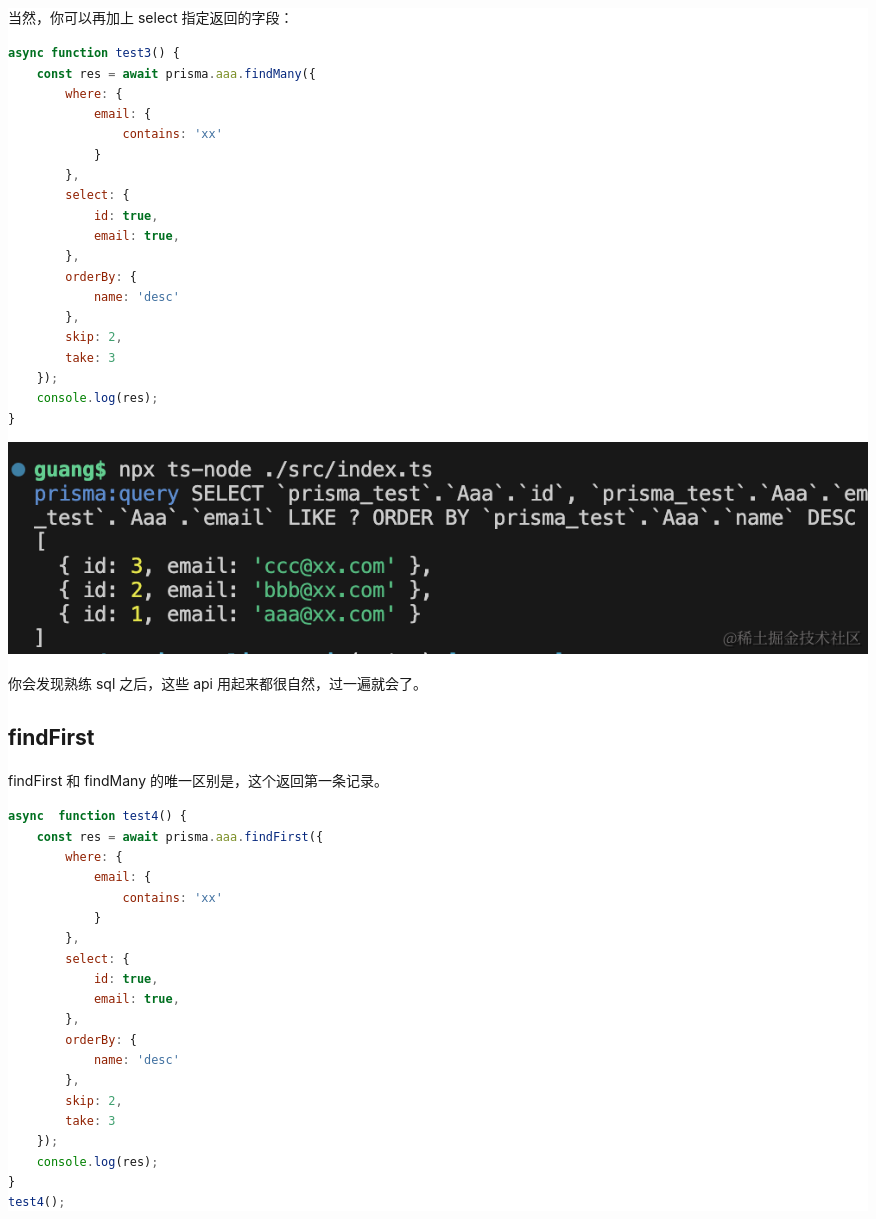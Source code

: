 当然，你可以再加上 select 指定返回的字段：

```javascript
async function test3() {
    const res = await prisma.aaa.findMany({
        where: {
            email: {
                contains: 'xx'
            }
        },
        select: {
            id: true,
            email: true,
        },
        orderBy: {
            name: 'desc'
        },
        skip: 2,
        take: 3
    });
    console.log(res);
}
```

![](./images/619979abd71149e9a279a21ce941ccdd~tplv-k3u1fbpfcp-jj-mark:0:0:0:0:q75.image.png)

你会发现熟练 sql 之后，这些 api 用起来都很自然，过一遍就会了。

## findFirst

findFirst 和 findMany 的唯一区别是，这个返回第一条记录。

```javascript
async  function test4() {
    const res = await prisma.aaa.findFirst({
        where: {
            email: {
                contains: 'xx'
            }
        },
        select: {
            id: true,
            email: true,
        },
        orderBy: {
            name: 'desc'
        },
        skip: 2,
        take: 3
    });
    console.log(res);
}
test4();
```
